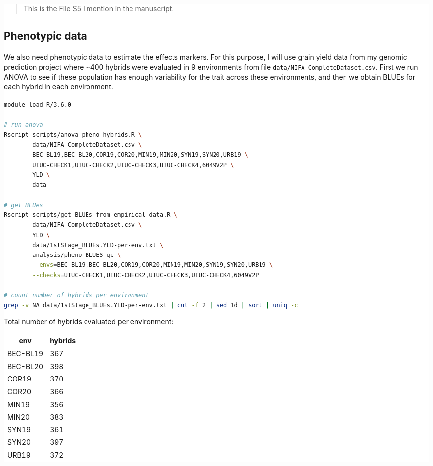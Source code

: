 > This is the File S5 I mention in the manuscript.



## Phenotypic data

We also need phenotypic data to estimate the effects markers. For this purpose, I will use grain yield data from my genomic prediction project where ~400 hybrids were evaluated in 9 environments from file `data/NIFA_CompleteDataset.csv`. First we run ANOVA to see if these population has enough variability for the trait across these environments, and then we obtain BLUEs for each hybrid in each environment.

```bash
module load R/3.6.0

# run anova
Rscript scripts/anova_pheno_hybrids.R \
        data/NIFA_CompleteDataset.csv \
        BEC-BL19,BEC-BL20,COR19,COR20,MIN19,MIN20,SYN19,SYN20,URB19 \
        UIUC-CHECK1,UIUC-CHECK2,UIUC-CHECK3,UIUC-CHECK4,6049V2P \
        YLD \
        data

# get BLUes
Rscript scripts/get_BLUEs_from_empirical-data.R \
        data/NIFA_CompleteDataset.csv \
        YLD \
        data/1stStage_BLUEs.YLD-per-env.txt \
        analysis/pheno_BLUES_qc \
        --envs=BEC-BL19,BEC-BL20,COR19,COR20,MIN19,MIN20,SYN19,SYN20,URB19 \
        --checks=UIUC-CHECK1,UIUC-CHECK2,UIUC-CHECK3,UIUC-CHECK4,6049V2P

# count number of hybrids per environment
grep -v NA data/1stStage_BLUEs.YLD-per-env.txt | cut -f 2 | sed 1d | sort | uniq -c
```

Total number of hybrids evaluated per environment:

| env      | hybrids |
| -------- | ------- |
| BEC-BL19 | 367     |
| BEC-BL20 | 398     |
| COR19    | 370     |
| COR20    | 366     |
| MIN19    | 356     |
| MIN20    | 383     |
| SYN19    | 361     |
| SYN20    | 397     |
| URB19    | 372     |
